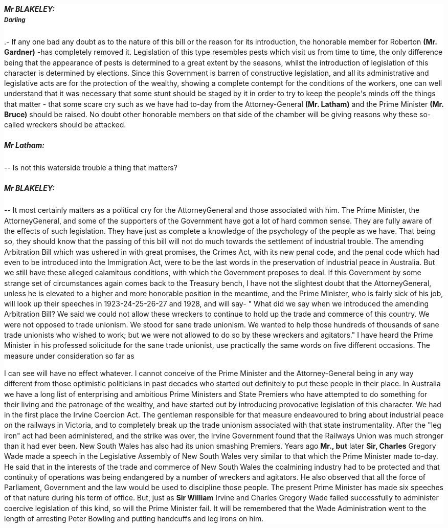 ##### Mr BLAKELEY:<br><small class="text-muted">Darling</small>

.- If any one bad any doubt as to the nature of this bill or the reason for its introduction, the honorable member for Roberton  **(Mr. Gardner)**  -has completely removed it. Legislation of this type resembles pests which visit us from time to time, the only difference being that the appearance of pests is determined to a great extent by the seasons, whilst the introduction of legislation of this character is determined by elections. Since this Government is barren of constructive legislation, and all its administrative and legislative acts are for the protection of the wealthy, showing a complete contempt for the conditions of the workers, one can well understand that it was necessary that some stunt should be staged by it in order to try to keep the people's minds off the things that matter - that some scare cry such as we have had to-day from the Attorney-General  **(Mr. Latham)**  and the Prime Minister  **(Mr. Bruce)**  should be raised. No doubt other honorable members on that side of the chamber will be giving reasons why these so-called wreckers should be attacked. 

##### Mr Latham:

--  Is not this waterside trouble a thing that matters? 

##### Mr BLAKELEY:

-- It most certainly matters as a political cry for the AttorneyGeneral and those associated with him. The Prime Minister, the AttorneyGeneral, and some of the supporters of the Government have got a lot of hard common sense. They are fully aware of the effects of such legislation. They have just as complete a knowledge of the psychology of the people as we have. That being so, they should know that the passing of this bill will not do much towards the settlement of industrial trouble. The amending Arbitration Bill which was ushered in with great promises, the Crimes Act, with its new penal code, and the penal code which had even to be introduced into the Immigration Act, were to be the last words in the preservation of industrial peace in Australia. But we still have these alleged calamitous conditions, with which the Government proposes to deal. If this Government by some strange set of circumstances again comes back to the Treasury bench, I have not the slightest doubt that the AttorneyGeneral, unless he is elevated to a higher and more honorable position in the meantime, and the Prime Minister, who is fairly sick of his job, will look up their speeches in 1923-24-25-26-27 and 1928, and will say- " What did  we  say when we introduced the amending Arbitration Bill? We said we could not allow these wreckers to continue to hold up the trade and commerce of this country. We were not opposed to trade unionism. We stood for sane trade unionism. We wanted to help those hundreds of thousands of sane trade unionists who wished to work; but we were not allowed to do so by these wreckers and agitators." I have heard the Prime Minister in his professed solicitude for the sane trade unionist, use practically the same words on five different occasions. The measure under consideration so far as 

I can see will have no effect whatever. I cannot conceive of the Prime Minister and the Attorney-General being in any way different from those optimistic politicians in past decades who started out definitely to put these people in their place. In Australia we have a long list of enterprising and ambitious Prime Ministers and State Premiers who have attempted to do something for their living and the patronage of the wealthy, and have started out by introducing provocative legislation of this character. We had in the first place the Irvine Coercion Act. The gentleman responsible for that measure endeavoured to bring about industrial peace on the railways in Victoria, and to completely break up the trade unionism associated with that state instrumentality. After the "leg iron" act had been administered, and the strike was over, the Irvine Government found that the Railways Union was much stronger than it had ever been. New South Wales has also had its union smashing Premiers. Years ago  **Mr., but**  later  **Sir, Charles**  Gregory Wade made a speech in the Legislative Assembly of New South Wales very similar to that which the Prime Minister made to-day. He said that in the interests of the trade and commerce of New South Wales the coalmining industry had to be protected and that continuity of operations was being endangered by a number of wreckers and agitators. He also observed that all the force of Parliament, Government and the law would be used to discipline those people. The present Prime Minister has made six speeches of that nature during his term of office. But, just as  **Sir William**  Irvine and Charles Gregory Wade failed successfully to administer coercive legislation of this kind, so will the Prime Minister fail. It will be remembered that the Wade Administration went to the length of arresting Peter Bowling and putting handcuffs and leg irons on him. 
